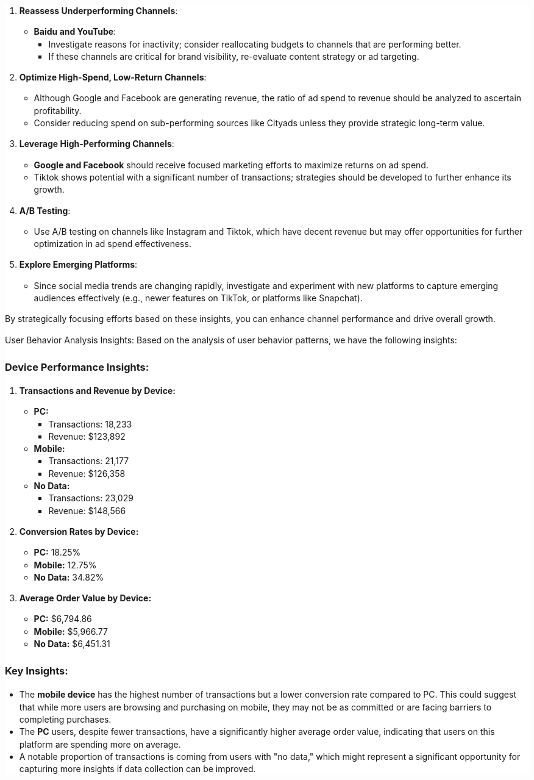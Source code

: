 1. **Reassess Underperforming Channels**:
   - **Baidu and YouTube**:
     - Investigate reasons for inactivity; consider reallocating budgets to channels that are performing better.
     - If these channels are critical for brand visibility, re-evaluate content strategy or ad targeting.

2. **Optimize High-Spend, Low-Return Channels**:
   - Although Google and Facebook are generating revenue, the ratio of ad spend to revenue should be analyzed to ascertain profitability.
   - Consider reducing spend on sub-performing sources like Cityads unless they provide strategic long-term value.

3. **Leverage High-Performing Channels**:
   - **Google and Facebook** should receive focused marketing efforts to maximize returns on ad spend.
   - Tiktok shows potential with a significant number of transactions; strategies should be developed to further enhance its growth.

4. **A/B Testing**:
   - Use A/B testing on channels like Instagram and Tiktok, which have decent revenue but may offer opportunities for further optimization in ad spend effectiveness.

5. **Explore Emerging Platforms**:
   - Since social media trends are changing rapidly, investigate and experiment with new platforms to capture emerging audiences effectively (e.g., newer features on TikTok, or platforms like Snapchat).

By strategically focusing efforts based on these insights, you can enhance channel performance and drive overall growth.

User Behavior Analysis Insights:
Based on the analysis of user behavior patterns, we have the following insights:

### Device Performance Insights:
1. **Transactions and Revenue by Device:**
   - **PC:**
     - Transactions: 18,233
     - Revenue: $123,892
   - **Mobile:**
     - Transactions: 21,177
     - Revenue: $126,358
   - **No Data:**
     - Transactions: 23,029
     - Revenue: $148,566

2. **Conversion Rates by Device:**
   - **PC:** 18.25%
   - **Mobile:** 12.75%
   - **No Data:** 34.82%

3. **Average Order Value by Device:**
   - **PC:** $6,794.86
   - **Mobile:** $5,966.77
   - **No Data:** $6,451.31

### Key Insights:
- The **mobile device** has the highest number of transactions but a lower conversion rate compared to PC. This could suggest that while more users are browsing and purchasing on mobile, they may not be as committed or are facing barriers to completing purchases.
- The **PC** users, despite fewer transactions, have a significantly higher average order value, indicating that users on this platform are spending more on average.
- A notable proportion of transactions is coming from users with "no data," which might represent a significant opportunity for capturing more insights if data collection can be improved.
